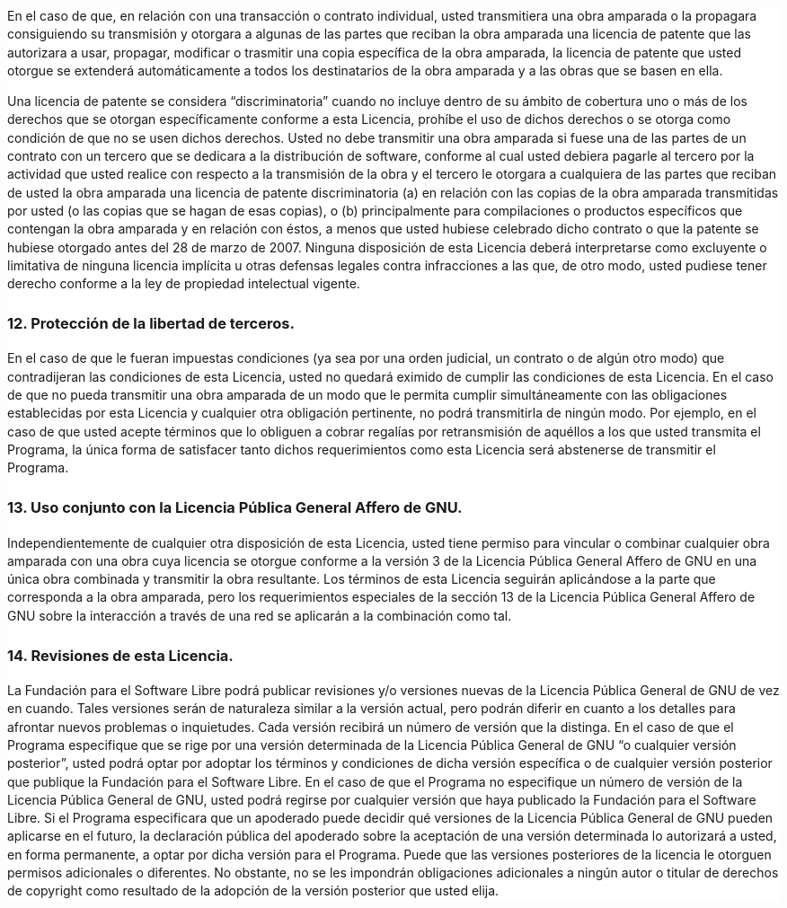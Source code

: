 En el caso de que, en relación con una transacción o contrato individual, usted transmitiera una obra amparada o la propagara consiguiendo su transmisión y otorgara a algunas de las partes que reciban la obra amparada una licencia de patente que las autorizara a usar, propagar, modificar o trasmitir una copia específica de la obra amparada, la licencia de patente que usted otorgue se extenderá automáticamente a todos los destinatarios de la obra amparada y a las obras que se basen en ella.

Una licencia de patente se considera “discriminatoria” cuando no incluye dentro de su ámbito de cobertura uno o más de los derechos que se otorgan específicamente conforme a esta Licencia, prohíbe el uso de dichos derechos o se otorga como condición de que no se usen dichos derechos. Usted no debe transmitir una obra amparada si fuese una de las partes de un contrato con un tercero que se dedicara a la distribución de software, conforme al cual usted debiera pagarle al tercero por la actividad que usted realice con respecto a la transmisión de la obra y el tercero le otorgara a cualquiera de las partes que reciban de usted la obra amparada una licencia de patente discriminatoria (a) en relación con las copias de la obra amparada transmitidas por usted (o las copias que se hagan de esas copias), o (b) principalmente para compilaciones o productos específicos que contengan la obra amparada y en relación con éstos, a menos que usted hubiese celebrado dicho contrato o que la patente se hubiese otorgado antes del 28 de marzo de 2007.
Ninguna disposición de esta Licencia deberá interpretarse como excluyente o limitativa de ninguna licencia implícita u otras defensas legales contra infracciones a las que, de otro modo, usted pudiese tener derecho conforme a la ley de propiedad intelectual vigente.

### 12.	Protección de la libertad de terceros.
En el caso de que le fueran impuestas condiciones (ya sea por una orden judicial, un contrato o de algún otro modo) que contradijeran las condiciones de esta Licencia, usted no quedará eximido de cumplir las condiciones de esta Licencia. En el caso de que no pueda transmitir una obra amparada de un modo que le permita cumplir simultáneamente con las obligaciones establecidas por esta Licencia y cualquier otra obligación pertinente, no podrá transmitirla de ningún modo. Por ejemplo, en el caso de que usted acepte términos que lo obliguen a cobrar regalías por retransmisión de aquéllos a los que usted transmita el Programa, la única forma de satisfacer tanto dichos requerimientos como esta Licencia será abstenerse de transmitir el Programa.

### 13.	Uso conjunto con la Licencia Pública General Affero de GNU.
Independientemente de cualquier otra disposición de esta Licencia, usted tiene permiso para vincular o combinar cualquier obra amparada con una obra cuya licencia se otorgue conforme a la versión 3 de la Licencia Pública General Affero de GNU en una única obra combinada y transmitir la obra resultante. Los términos de esta Licencia seguirán aplicándose a la parte que corresponda a la obra amparada, pero los requerimientos especiales de la sección 13 de la Licencia Pública General Affero de GNU sobre la interacción a través de una red se aplicarán a la combinación como tal.

### 14.	Revisiones de esta Licencia.
La Fundación para el Software Libre podrá publicar revisiones y/o versiones nuevas de la Licencia Pública General de GNU de vez en cuando. Tales versiones serán de naturaleza similar a la versión actual, pero podrán diferir en cuanto a los detalles para afrontar nuevos problemas o inquietudes.
Cada versión recibirá un número de versión que la distinga. En el caso de que el Programa especifique que se rige por una versión determinada de la Licencia Pública General de GNU “o cualquier versión posterior”, usted podrá optar por adoptar los términos y condiciones de dicha versión específica o de cualquier versión posterior que publique la Fundación para el Software Libre. En el caso de que el Programa no especifique un número de versión de la Licencia Pública General de GNU, usted podrá regirse por cualquier versión que haya publicado la Fundación para el Software Libre.
Si el Programa especificara que un apoderado puede decidir qué versiones de la Licencia Pública General de GNU pueden aplicarse en el futuro, la declaración pública del apoderado sobre la aceptación de una versión determinada lo autorizará a usted, en forma permanente, a optar por dicha versión para el Programa.
Puede que las versiones posteriores de la licencia le otorguen permisos adicionales o diferentes. No obstante, no se les impondrán obligaciones adicionales a ningún autor o titular de derechos de copyright como resultado de la adopción de la versión posterior que usted elija.
 